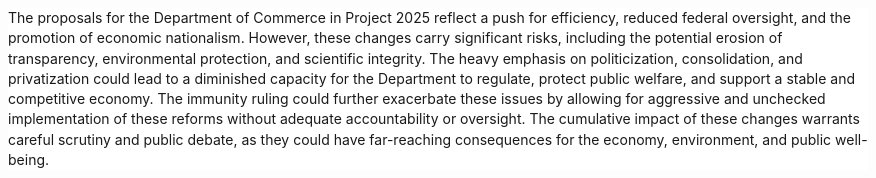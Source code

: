 The proposals for the Department of Commerce in Project 2025 reflect a push for efficiency, reduced federal oversight, and the promotion of economic nationalism. However, these changes carry significant risks, including the potential erosion of transparency, environmental protection, and scientific integrity. The heavy emphasis on politicization, consolidation, and privatization could lead to a diminished capacity for the Department to regulate, protect public welfare, and support a stable and competitive economy. The immunity ruling could further exacerbate these issues by allowing for aggressive and unchecked implementation of these reforms without adequate accountability or oversight. The cumulative impact of these changes warrants careful scrutiny and public debate, as they could have far-reaching consequences for the economy, environment, and public well-being.